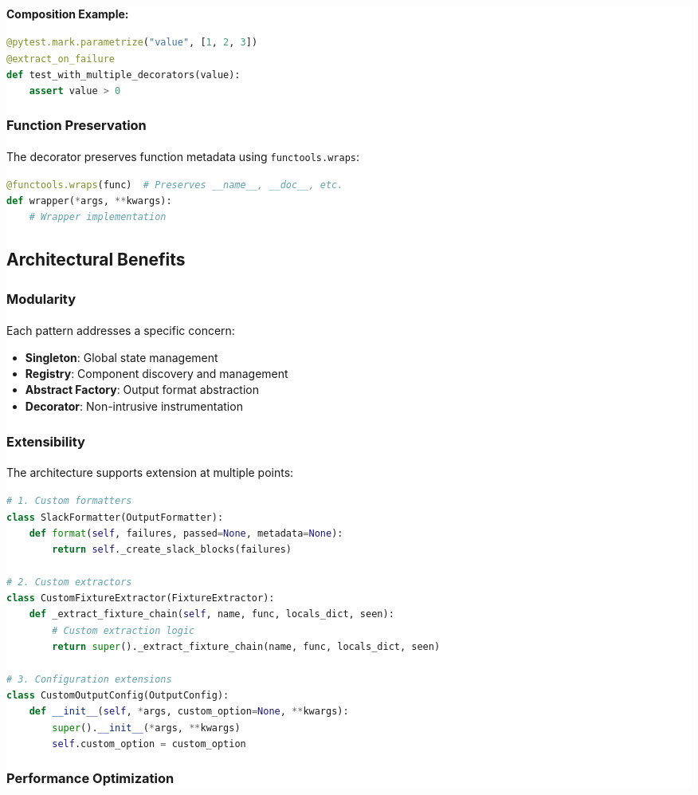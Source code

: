 **Composition Example:**
```python
@pytest.mark.parametrize("value", [1, 2, 3])
@extract_on_failure
def test_with_multiple_decorators(value):
    assert value > 0
```

### Function Preservation

The decorator preserves function metadata using `functools.wraps`:

```python
@functools.wraps(func)  # Preserves __name__, __doc__, etc.
def wrapper(*args, **kwargs):
    # Wrapper implementation
```

## Architectural Benefits

### Modularity

Each pattern addresses a specific concern:
- **Singleton**: Global state management
- **Registry**: Component discovery and management
- **Abstract Factory**: Output format abstraction
- **Decorator**: Non-intrusive instrumentation

### Extensibility

The architecture supports extension at multiple points:

```python
# 1. Custom formatters
class SlackFormatter(OutputFormatter):
    def format(self, failures, passed=None, metadata=None):
        return self._create_slack_blocks(failures)

# 2. Custom extractors
class CustomFixtureExtractor(FixtureExtractor):
    def _extract_fixture_chain(self, name, func, locals_dict, seen):
        # Custom extraction logic
        return super()._extract_fixture_chain(name, func, locals_dict, seen)

# 3. Configuration extensions
class CustomOutputConfig(OutputConfig):
    def __init__(self, *args, custom_option=None, **kwargs):
        super().__init__(*args, **kwargs)
        self.custom_option = custom_option
```

### Performance Optimization
